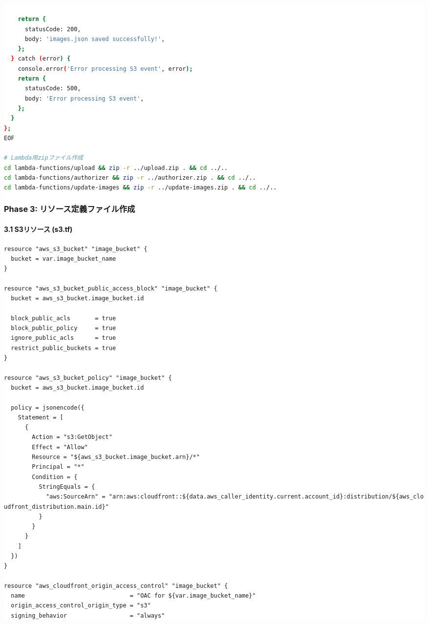 ```bash

    return {
      statusCode: 200,
      body: 'images.json saved successfully!',
    };
  } catch (error) {
    console.error('Error processing S3 event', error);
    return {
      statusCode: 500,
      body: 'Error processing S3 event',
    };
  }
};
EOF

# Lambda用zipファイル作成
cd lambda-functions/upload && zip -r ../upload.zip . && cd ../..
cd lambda-functions/authorizer && zip -r ../authorizer.zip . && cd ../..
cd lambda-functions/update-images && zip -r ../update-images.zip . && cd ../..
```

### Phase 3: リソース定義ファイル作成

#### 3.1 S3リソース (s3.tf)
```hcl
resource "aws_s3_bucket" "image_bucket" {
  bucket = var.image_bucket_name
}

resource "aws_s3_bucket_public_access_block" "image_bucket" {
  bucket = aws_s3_bucket.image_bucket.id

  block_public_acls       = true
  block_public_policy     = true
  ignore_public_acls      = true
  restrict_public_buckets = true
}

resource "aws_s3_bucket_policy" "image_bucket" {
  bucket = aws_s3_bucket.image_bucket.id

  policy = jsonencode({
    Statement = [
      {
        Action = "s3:GetObject"
        Effect = "Allow"
        Resource = "${aws_s3_bucket.image_bucket.arn}/*"
        Principal = "*"
        Condition = {
          StringEquals = {
            "aws:SourceArn" = "arn:aws:cloudfront::${data.aws_caller_identity.current.account_id}:distribution/${aws_cloudfront_distribution.main.id}"
          }
        }
      }
    ]
  })
}

resource "aws_cloudfront_origin_access_control" "image_bucket" {
  name                              = "OAC for ${var.image_bucket_name}"
  origin_access_control_origin_type = "s3"
  signing_behavior                  = "always"
```
